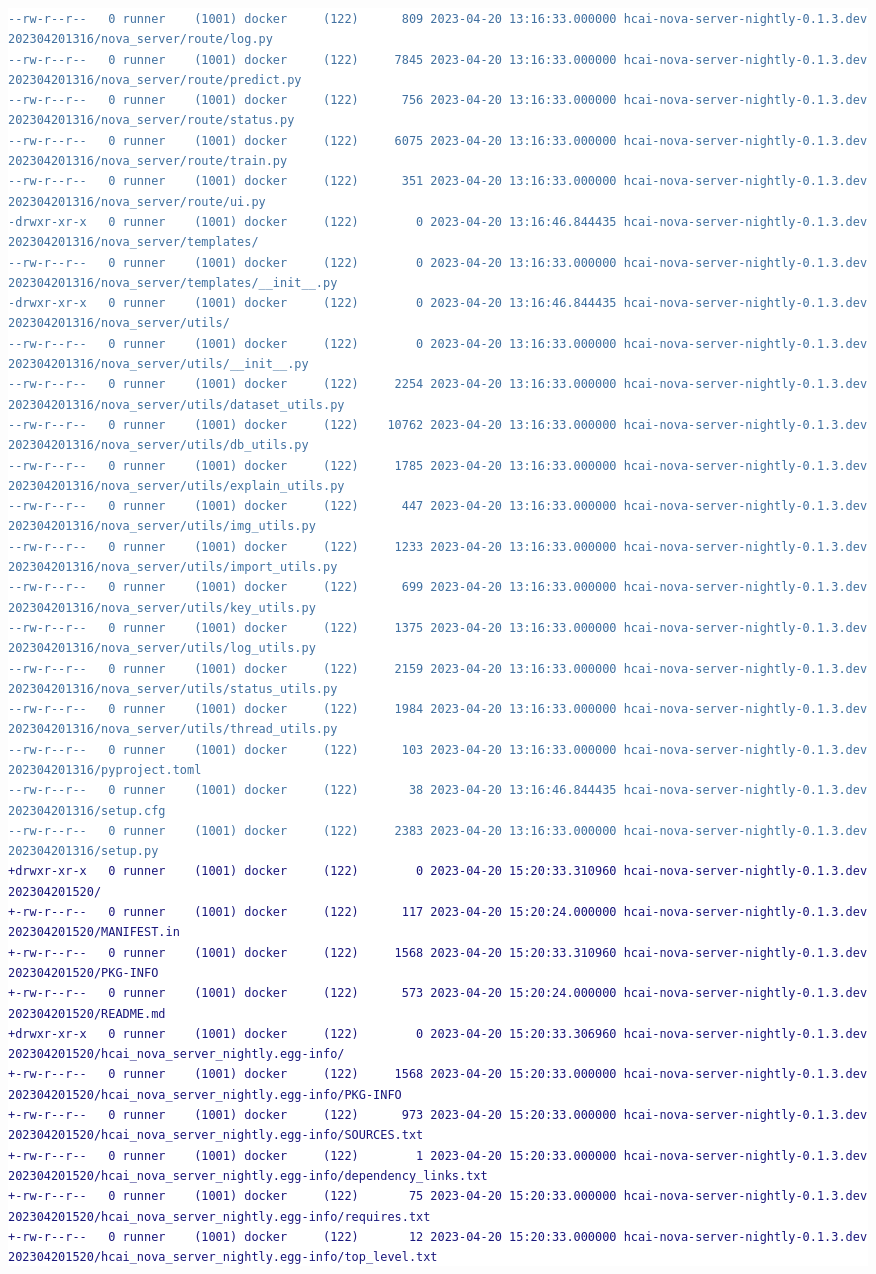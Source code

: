 ```diff
--rw-r--r--   0 runner    (1001) docker     (122)      809 2023-04-20 13:16:33.000000 hcai-nova-server-nightly-0.1.3.dev202304201316/nova_server/route/log.py
--rw-r--r--   0 runner    (1001) docker     (122)     7845 2023-04-20 13:16:33.000000 hcai-nova-server-nightly-0.1.3.dev202304201316/nova_server/route/predict.py
--rw-r--r--   0 runner    (1001) docker     (122)      756 2023-04-20 13:16:33.000000 hcai-nova-server-nightly-0.1.3.dev202304201316/nova_server/route/status.py
--rw-r--r--   0 runner    (1001) docker     (122)     6075 2023-04-20 13:16:33.000000 hcai-nova-server-nightly-0.1.3.dev202304201316/nova_server/route/train.py
--rw-r--r--   0 runner    (1001) docker     (122)      351 2023-04-20 13:16:33.000000 hcai-nova-server-nightly-0.1.3.dev202304201316/nova_server/route/ui.py
-drwxr-xr-x   0 runner    (1001) docker     (122)        0 2023-04-20 13:16:46.844435 hcai-nova-server-nightly-0.1.3.dev202304201316/nova_server/templates/
--rw-r--r--   0 runner    (1001) docker     (122)        0 2023-04-20 13:16:33.000000 hcai-nova-server-nightly-0.1.3.dev202304201316/nova_server/templates/__init__.py
-drwxr-xr-x   0 runner    (1001) docker     (122)        0 2023-04-20 13:16:46.844435 hcai-nova-server-nightly-0.1.3.dev202304201316/nova_server/utils/
--rw-r--r--   0 runner    (1001) docker     (122)        0 2023-04-20 13:16:33.000000 hcai-nova-server-nightly-0.1.3.dev202304201316/nova_server/utils/__init__.py
--rw-r--r--   0 runner    (1001) docker     (122)     2254 2023-04-20 13:16:33.000000 hcai-nova-server-nightly-0.1.3.dev202304201316/nova_server/utils/dataset_utils.py
--rw-r--r--   0 runner    (1001) docker     (122)    10762 2023-04-20 13:16:33.000000 hcai-nova-server-nightly-0.1.3.dev202304201316/nova_server/utils/db_utils.py
--rw-r--r--   0 runner    (1001) docker     (122)     1785 2023-04-20 13:16:33.000000 hcai-nova-server-nightly-0.1.3.dev202304201316/nova_server/utils/explain_utils.py
--rw-r--r--   0 runner    (1001) docker     (122)      447 2023-04-20 13:16:33.000000 hcai-nova-server-nightly-0.1.3.dev202304201316/nova_server/utils/img_utils.py
--rw-r--r--   0 runner    (1001) docker     (122)     1233 2023-04-20 13:16:33.000000 hcai-nova-server-nightly-0.1.3.dev202304201316/nova_server/utils/import_utils.py
--rw-r--r--   0 runner    (1001) docker     (122)      699 2023-04-20 13:16:33.000000 hcai-nova-server-nightly-0.1.3.dev202304201316/nova_server/utils/key_utils.py
--rw-r--r--   0 runner    (1001) docker     (122)     1375 2023-04-20 13:16:33.000000 hcai-nova-server-nightly-0.1.3.dev202304201316/nova_server/utils/log_utils.py
--rw-r--r--   0 runner    (1001) docker     (122)     2159 2023-04-20 13:16:33.000000 hcai-nova-server-nightly-0.1.3.dev202304201316/nova_server/utils/status_utils.py
--rw-r--r--   0 runner    (1001) docker     (122)     1984 2023-04-20 13:16:33.000000 hcai-nova-server-nightly-0.1.3.dev202304201316/nova_server/utils/thread_utils.py
--rw-r--r--   0 runner    (1001) docker     (122)      103 2023-04-20 13:16:33.000000 hcai-nova-server-nightly-0.1.3.dev202304201316/pyproject.toml
--rw-r--r--   0 runner    (1001) docker     (122)       38 2023-04-20 13:16:46.844435 hcai-nova-server-nightly-0.1.3.dev202304201316/setup.cfg
--rw-r--r--   0 runner    (1001) docker     (122)     2383 2023-04-20 13:16:33.000000 hcai-nova-server-nightly-0.1.3.dev202304201316/setup.py
+drwxr-xr-x   0 runner    (1001) docker     (122)        0 2023-04-20 15:20:33.310960 hcai-nova-server-nightly-0.1.3.dev202304201520/
+-rw-r--r--   0 runner    (1001) docker     (122)      117 2023-04-20 15:20:24.000000 hcai-nova-server-nightly-0.1.3.dev202304201520/MANIFEST.in
+-rw-r--r--   0 runner    (1001) docker     (122)     1568 2023-04-20 15:20:33.310960 hcai-nova-server-nightly-0.1.3.dev202304201520/PKG-INFO
+-rw-r--r--   0 runner    (1001) docker     (122)      573 2023-04-20 15:20:24.000000 hcai-nova-server-nightly-0.1.3.dev202304201520/README.md
+drwxr-xr-x   0 runner    (1001) docker     (122)        0 2023-04-20 15:20:33.306960 hcai-nova-server-nightly-0.1.3.dev202304201520/hcai_nova_server_nightly.egg-info/
+-rw-r--r--   0 runner    (1001) docker     (122)     1568 2023-04-20 15:20:33.000000 hcai-nova-server-nightly-0.1.3.dev202304201520/hcai_nova_server_nightly.egg-info/PKG-INFO
+-rw-r--r--   0 runner    (1001) docker     (122)      973 2023-04-20 15:20:33.000000 hcai-nova-server-nightly-0.1.3.dev202304201520/hcai_nova_server_nightly.egg-info/SOURCES.txt
+-rw-r--r--   0 runner    (1001) docker     (122)        1 2023-04-20 15:20:33.000000 hcai-nova-server-nightly-0.1.3.dev202304201520/hcai_nova_server_nightly.egg-info/dependency_links.txt
+-rw-r--r--   0 runner    (1001) docker     (122)       75 2023-04-20 15:20:33.000000 hcai-nova-server-nightly-0.1.3.dev202304201520/hcai_nova_server_nightly.egg-info/requires.txt
+-rw-r--r--   0 runner    (1001) docker     (122)       12 2023-04-20 15:20:33.000000 hcai-nova-server-nightly-0.1.3.dev202304201520/hcai_nova_server_nightly.egg-info/top_level.txt
```